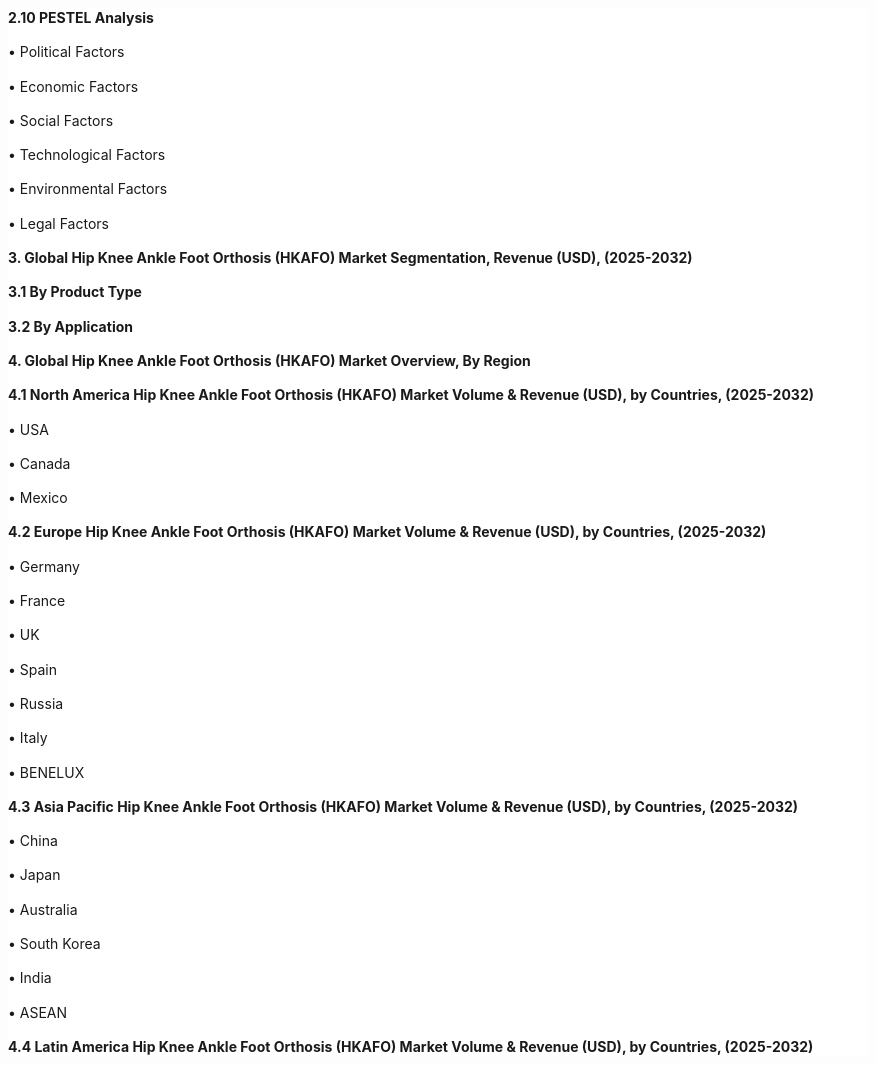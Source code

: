 <strong>2.10 PESTEL Analysis</strong>

• Political Factors

• Economic Factors

• Social Factors

• Technological Factors

• Environmental Factors

• Legal Factors

<strong>3. Global Hip Knee Ankle Foot Orthosis (HKAFO) Market Segmentation, Revenue (USD), (2025-2032)</strong>

<strong>3.1 By Product Type</strong>

<strong>3.2 By Application</strong>

<strong>4. Global Hip Knee Ankle Foot Orthosis (HKAFO) Market Overview, By Region</strong>

<strong>4.1 North America Hip Knee Ankle Foot Orthosis (HKAFO) Market Volume &amp; Revenue (USD), by Countries, (2025-2032)</strong>

• USA

• Canada

• Mexico

<strong>4.2 Europe Hip Knee Ankle Foot Orthosis (HKAFO) Market Volume &amp; Revenue (USD), by Countries, (2025-2032)</strong>

• Germany

• France

• UK

• Spain

• Russia

• Italy

• BENELUX

<strong>4.3 Asia Pacific Hip Knee Ankle Foot Orthosis (HKAFO) Market Volume &amp; Revenue (USD), by Countries, (2025-2032)</strong>

• China

• Japan

• Australia

• South Korea

• India

• ASEAN

<strong>4.4 Latin America Hip Knee Ankle Foot Orthosis (HKAFO) Market Volume &amp; Revenue (USD), by Countries, (2025-2032)</strong>
